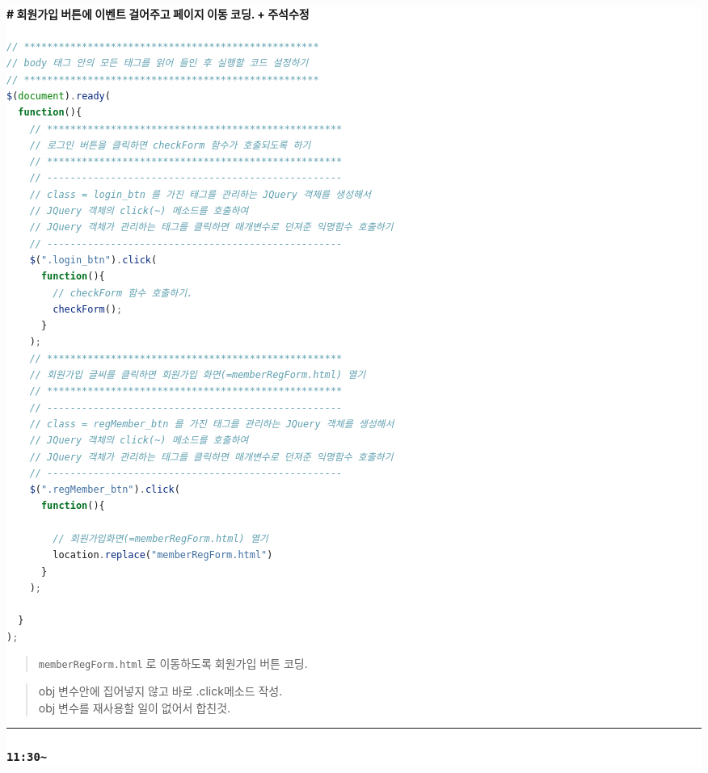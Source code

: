 
#

#### # 회원가입 버튼에 이벤트 걸어주고 페이지 이동 코딩. + 주석수정

```javascript
// ***************************************************
// body 태그 안의 모든 태그를 읽어 들인 후 실행할 코드 설정하기
// ***************************************************
$(document).ready(
  function(){
    // ***************************************************
    // 로그인 버튼을 클릭하면 checkForm 함수가 호출되도록 하기
    // ***************************************************
    // ---------------------------------------------------
    // class = login_btn 를 가진 태그를 관리하는 JQuery 객체를 생성해서 
    // JQuery 객체의 click(~) 메소드를 호출하여
    // JQuery 객체가 관리하는 태그를 클릭하면 매개변수로 던져준 익명함수 호출하기
    // ---------------------------------------------------
    $(".login_btn").click(
      function(){
        // checkForm 함수 호출하기.
        checkForm();
      }
    );
    // ***************************************************
    // 회원가입 글씨를 클릭하면 회원가입 화면(=memberRegForm.html) 열기
    // ***************************************************
    // ---------------------------------------------------
    // class = regMember_btn 를 가진 태그를 관리하는 JQuery 객체를 생성해서 
    // JQuery 객체의 click(~) 메소드를 호출하여
    // JQuery 객체가 관리하는 태그를 클릭하면 매개변수로 던져준 익명함수 호출하기
    // ---------------------------------------------------
    $(".regMember_btn").click(
      function(){

        // 회원가입화면(=memberRegForm.html) 열기
        location.replace("memberRegForm.html")
      }
    );

  }
);

``` 
> `memberRegForm.html` 로 이동하도록 회원가입 버튼 코딩.     

> obj 변수안에 집어넣지 않고 바로 .click메소드 작성.  
> obj 변수를 재사용할 일이 없어서 합친것.    

----
### `11:30~`
